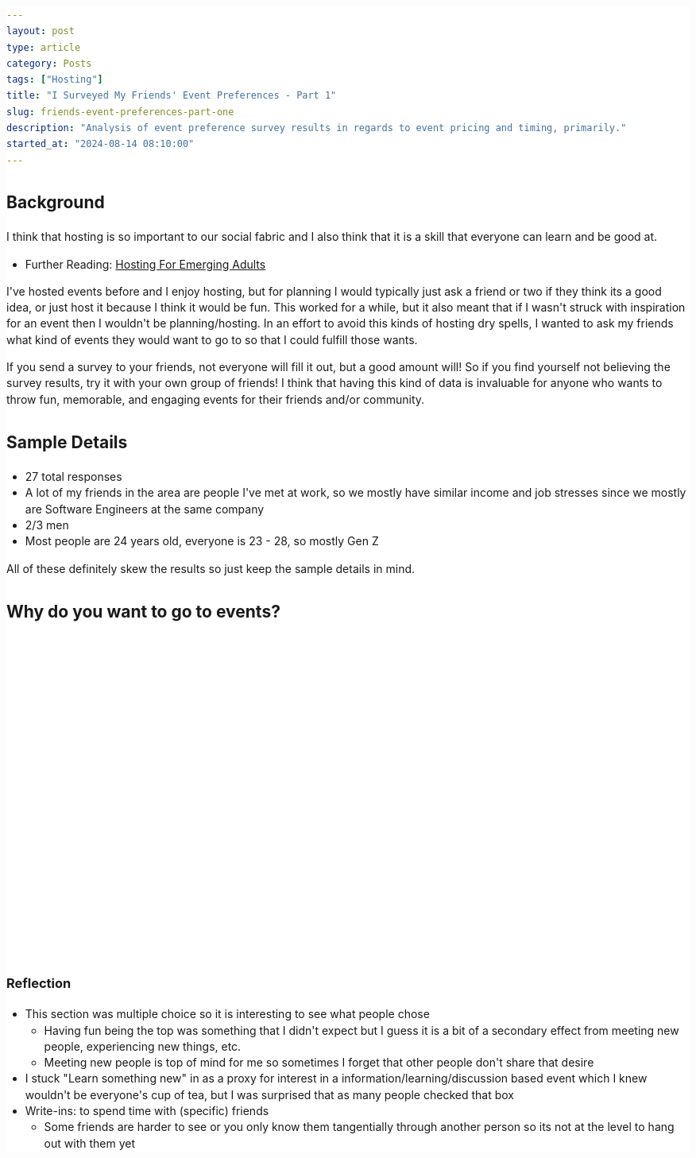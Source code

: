 ```yaml
---
layout: post
type: article
category: Posts
tags: ["Hosting"]
title: "I Surveyed My Friends' Event Preferences - Part 1"
slug: friends-event-preferences-part-one
description: "Analysis of event preference survey results in regards to event pricing and timing, primarily."
started_at: "2024-08-14 08:10:00"
---
```


## Background

I think that hosting is so important to our social fabric and I also think that it is a skill that everyone can learn and be good at.
* Further Reading: [Hosting For Emerging Adults](/anthologies/hosting-for-emerging-adults)

I've hosted events before and I enjoy hosting, but for planning I would typically just ask a friend or two if they think its a good idea, or just host it because I think it would be fun. This worked for a while, but it also meant that if I wasn't struck with inspiration for an event then I wouldn't be planning/hosting. In an effort to avoid this kinds of hosting dry spells, I wanted to ask my friends what kind of events they would want to go to so that I could fulfill those wants.

If you send a survey to your friends, not everyone will fill it out, but a good amount will! So if you find yourself not believing the survey results, try it with your own group of friends! I think that having this kind of data is invaluable for anyone who wants to throw fun, memorable, and engaging events for their friends and/or community.

## Sample Details

* 27 total responses
* A lot of my friends in the area are people I've met at work, so we mostly have similar income and job stresses since we mostly are Software Engineers at the same company
* 2/3 men
* Most people are 24 years old, everyone is 23 - 28, so mostly Gen Z

All of these definitely skew the results so just keep the sample details in mind.

## Why do you want to go to events?

<div id="whyGoToEvents" style="max-width: 800px; height: 400px; margin-right: auto; margin-left: auto;"></div>

### Reflection

* This section was multiple choice so it is interesting to see what people chose 
    * Having fun being the top was something that I didn't expect but I guess it is a bit of a secondary effect from meeting new people, experiencing new things, etc.
    * Meeting new people is top of mind for me so sometimes I forget that other people don't share that desire
* I stuck "Learn something new" in as a proxy for interest in a information/learning/discussion based event which I knew wouldn't be everyone's cup of tea, but I was surprised that as many people checked that box
* Write-ins: to spend time with (specific) friends
    * Some friends are harder to see or you only know them tangentially through another person so its not at the level to hang out with them yet
